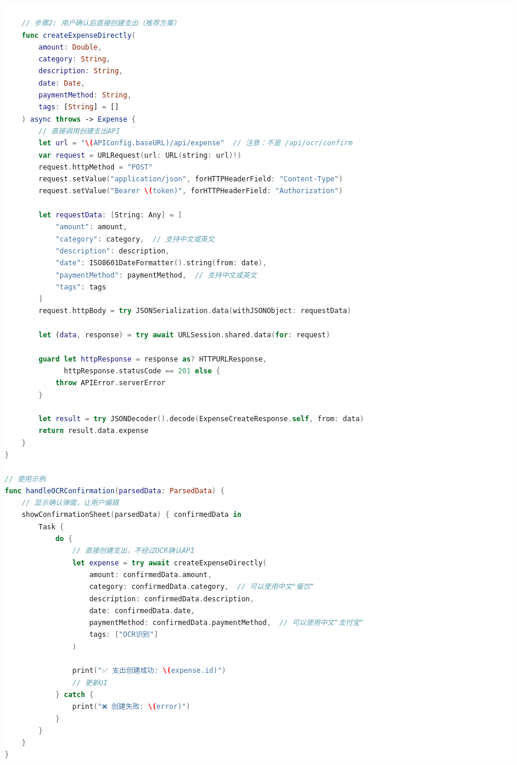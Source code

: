 ```swift
    
    // 步骤2: 用户确认后直接创建支出（推荐方案）
    func createExpenseDirectly(
        amount: Double,
        category: String,
        description: String,
        date: Date,
        paymentMethod: String,
        tags: [String] = []
    ) async throws -> Expense {
        // 直接调用创建支出API
        let url = "\(APIConfig.baseURL)/api/expense"  // 注意：不是 /api/ocr/confirm
        var request = URLRequest(url: URL(string: url)!)
        request.httpMethod = "POST"
        request.setValue("application/json", forHTTPHeaderField: "Content-Type")
        request.setValue("Bearer \(token)", forHTTPHeaderField: "Authorization")
        
        let requestData: [String: Any] = [
            "amount": amount,
            "category": category,  // 支持中文或英文
            "description": description,
            "date": ISO8601DateFormatter().string(from: date),
            "paymentMethod": paymentMethod,  // 支持中文或英文
            "tags": tags
        ]
        request.httpBody = try JSONSerialization.data(withJSONObject: requestData)
        
        let (data, response) = try await URLSession.shared.data(for: request)
        
        guard let httpResponse = response as? HTTPURLResponse,
              httpResponse.statusCode == 201 else {
            throw APIError.serverError
        }
        
        let result = try JSONDecoder().decode(ExpenseCreateResponse.self, from: data)
        return result.data.expense
    }
}

// 使用示例
func handleOCRConfirmation(parsedData: ParsedData) {
    // 显示确认弹窗，让用户编辑
    showConfirmationSheet(parsedData) { confirmedData in
        Task {
            do {
                // 直接创建支出，不经过OCR确认API
                let expense = try await createExpenseDirectly(
                    amount: confirmedData.amount,
                    category: confirmedData.category,  // 可以使用中文"餐饮"
                    description: confirmedData.description,
                    date: confirmedData.date,
                    paymentMethod: confirmedData.paymentMethod,  // 可以使用中文"支付宝"
                    tags: ["OCR识别"]
                )
                
                print("✅ 支出创建成功: \(expense.id)")
                // 更新UI
            } catch {
                print("❌ 创建失败: \(error)")
            }
        }
    }
}
```